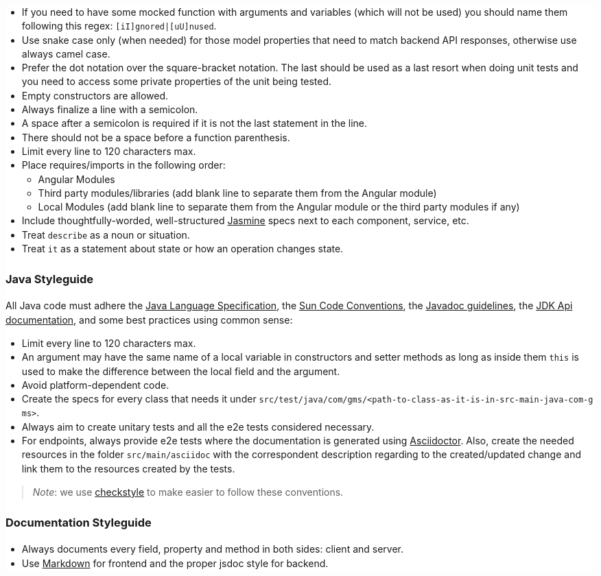 * If you need to have some mocked function with arguments and variables (which will not be used) you should name them
following this regex: `[iI]gnored|[uU]nused`.
* Use snake case only (when needed) for those model properties that need to match backend API responses, otherwise use
always camel case.
* Prefer the dot notation over the square-bracket notation. The last should be used as a last resort when doing unit
tests and you need to access some private properties of the unit being tested.
* Empty constructors are allowed.
* Always finalize a line with a semicolon.
* A space after a semicolon is required if it is not the last statement in the line.
* There should not be a space before a function parenthesis.
* Limit every line to 120 characters max.
* Place requires/imports in the following order:
  * Angular Modules
  * Third party modules/libraries (add blank line to separate them from the Angular module)
  * Local Modules (add blank line to separate them from the Angular module or the third party modules if any)
* Include thoughtfully-worded, well-structured [Jasmine](https://jasmine.github.io/) specs next to each component,
service, etc.
* Treat `describe` as a noun or situation.
* Treat `it` as a statement about state or how an operation changes state.

### Java Styleguide

All Java code must adhere the
[Java Language Specification](https://docs.oracle.com/javase/specs/jls/se11/html/index.html), the
[Sun Code Conventions](https://www.oracle.com/technetwork/java/codeconvtoc-136057.html), the
[Javadoc guidelines](https://www.oracle.com/technetwork/java/javase/documentation/index-137868.html), the
[JDK Api documentation](https://docs.oracle.com/en/java/javase/11/), and some best practices using common sense:

* Limit every line to 120 characters max.
* An argument may have the same name of a local variable in constructors and setter methods as long as inside them
`this` is used to make the difference between the local field and the argument.
* Avoid platform-dependent code.
* Create the specs for every class that needs it under
`src/test/java/com/gms/<path-to-class-as-it-is-in-src-main-java-com-gms>`.
* Always aim to create unitary tests and all the e2e tests considered necessary.
* For endpoints, always provide e2e tests where the documentation is generated using
[Asciidoctor](https://asciidoctor.org/). Also, create the needed resources in the folder `src/main/asciidoc` with the
correspondent description regarding to the created/updated change and link them to the resources created by the tests.
 > *Note*: we use [checkstyle](https://checkstyle.sourceforge.io/) to make easier to follow these conventions.

### Documentation Styleguide

* Always documents every field, property and method in both sides: client and server.
* Use [Markdown](https://daringfireball.net/projects/markdown) for frontend and the proper jsdoc style for backend.
